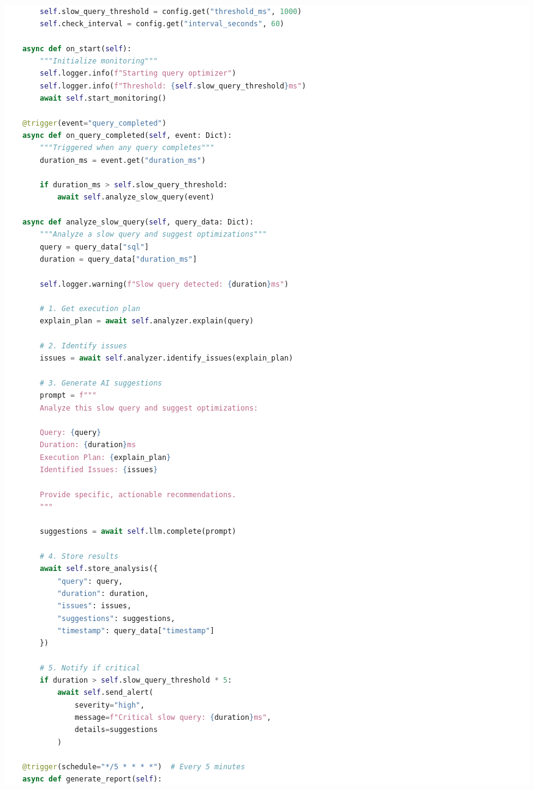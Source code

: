 ```python
        self.slow_query_threshold = config.get("threshold_ms", 1000)
        self.check_interval = config.get("interval_seconds", 60)

    async def on_start(self):
        """Initialize monitoring"""
        self.logger.info(f"Starting query optimizer")
        self.logger.info(f"Threshold: {self.slow_query_threshold}ms")
        await self.start_monitoring()

    @trigger(event="query_completed")
    async def on_query_completed(self, event: Dict):
        """Triggered when any query completes"""
        duration_ms = event.get("duration_ms")

        if duration_ms > self.slow_query_threshold:
            await self.analyze_slow_query(event)

    async def analyze_slow_query(self, query_data: Dict):
        """Analyze a slow query and suggest optimizations"""
        query = query_data["sql"]
        duration = query_data["duration_ms"]

        self.logger.warning(f"Slow query detected: {duration}ms")

        # 1. Get execution plan
        explain_plan = await self.analyzer.explain(query)

        # 2. Identify issues
        issues = await self.analyzer.identify_issues(explain_plan)

        # 3. Generate AI suggestions
        prompt = f"""
        Analyze this slow query and suggest optimizations:

        Query: {query}
        Duration: {duration}ms
        Execution Plan: {explain_plan}
        Identified Issues: {issues}

        Provide specific, actionable recommendations.
        """

        suggestions = await self.llm.complete(prompt)

        # 4. Store results
        await self.store_analysis({
            "query": query,
            "duration": duration,
            "issues": issues,
            "suggestions": suggestions,
            "timestamp": query_data["timestamp"]
        })

        # 5. Notify if critical
        if duration > self.slow_query_threshold * 5:
            await self.send_alert(
                severity="high",
                message=f"Critical slow query: {duration}ms",
                details=suggestions
            )

    @trigger(schedule="*/5 * * * *")  # Every 5 minutes
    async def generate_report(self):
```